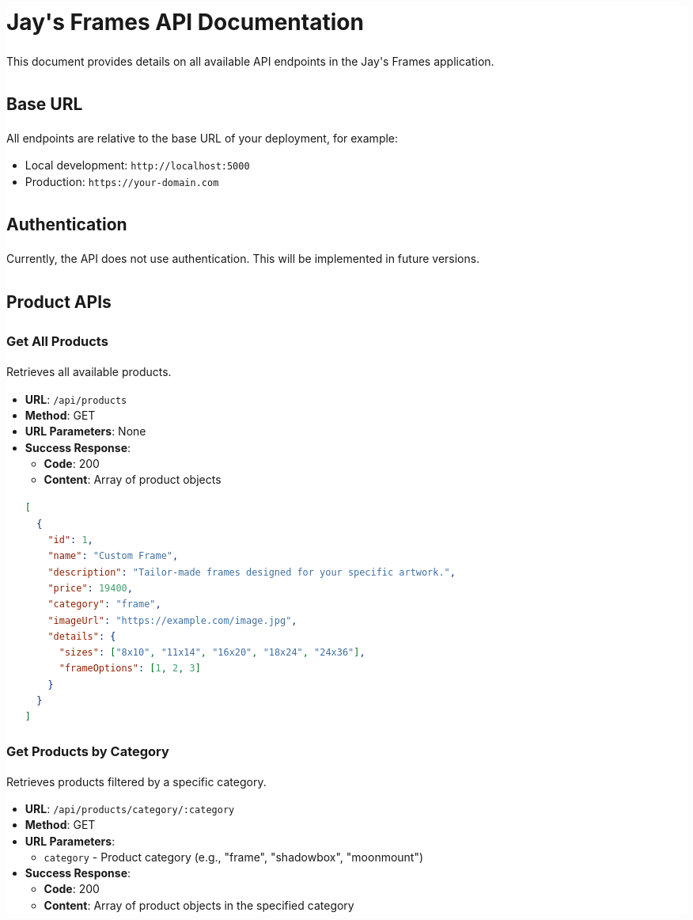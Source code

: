 # Jay's Frames API Documentation

This document provides details on all available API endpoints in the Jay's Frames application.

## Base URL

All endpoints are relative to the base URL of your deployment, for example:
- Local development: `http://localhost:5000`
- Production: `https://your-domain.com`

## Authentication

Currently, the API does not use authentication. This will be implemented in future versions.

## Product APIs

### Get All Products

Retrieves all available products.

- **URL**: `/api/products`
- **Method**: GET
- **URL Parameters**: None
- **Success Response**:
  - **Code**: 200
  - **Content**: Array of product objects
  ```json
  [
    {
      "id": 1,
      "name": "Custom Frame",
      "description": "Tailor-made frames designed for your specific artwork.",
      "price": 19400,
      "category": "frame",
      "imageUrl": "https://example.com/image.jpg",
      "details": {
        "sizes": ["8x10", "11x14", "16x20", "18x24", "24x36"],
        "frameOptions": [1, 2, 3]
      }
    }
  ]
  ```

### Get Products by Category

Retrieves products filtered by a specific category.

- **URL**: `/api/products/category/:category`
- **Method**: GET
- **URL Parameters**: 
  - `category` - Product category (e.g., "frame", "shadowbox", "moonmount")
- **Success Response**:
  - **Code**: 200
  - **Content**: Array of product objects in the specified category
